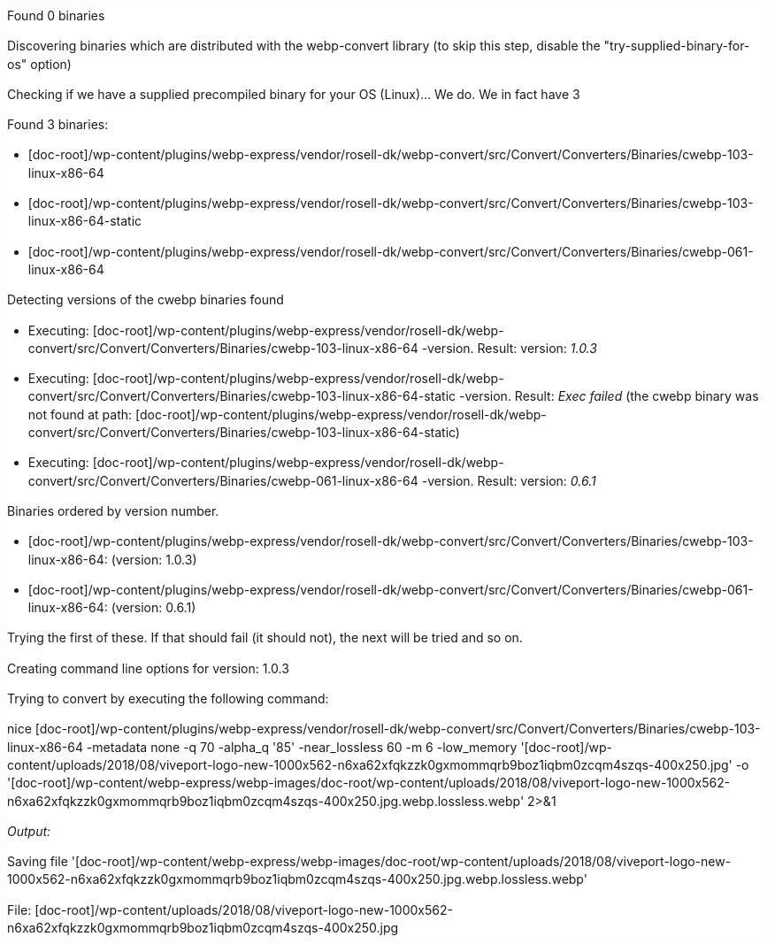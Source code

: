 Found 0 binaries

Discovering binaries which are distributed with the webp-convert library (to skip this step, disable the "try-supplied-binary-for-os" option)

Checking if we have a supplied precompiled binary for your OS (Linux)... We do. We in fact have 3

Found 3 binaries: 

- [doc-root]/wp-content/plugins/webp-express/vendor/rosell-dk/webp-convert/src/Convert/Converters/Binaries/cwebp-103-linux-x86-64

- [doc-root]/wp-content/plugins/webp-express/vendor/rosell-dk/webp-convert/src/Convert/Converters/Binaries/cwebp-103-linux-x86-64-static

- [doc-root]/wp-content/plugins/webp-express/vendor/rosell-dk/webp-convert/src/Convert/Converters/Binaries/cwebp-061-linux-x86-64

Detecting versions of the cwebp binaries found

- Executing: [doc-root]/wp-content/plugins/webp-express/vendor/rosell-dk/webp-convert/src/Convert/Converters/Binaries/cwebp-103-linux-x86-64 -version. Result: version: *1.0.3*

- Executing: [doc-root]/wp-content/plugins/webp-express/vendor/rosell-dk/webp-convert/src/Convert/Converters/Binaries/cwebp-103-linux-x86-64-static -version. Result: *Exec failed* (the cwebp binary was not found at path: [doc-root]/wp-content/plugins/webp-express/vendor/rosell-dk/webp-convert/src/Convert/Converters/Binaries/cwebp-103-linux-x86-64-static)

- Executing: [doc-root]/wp-content/plugins/webp-express/vendor/rosell-dk/webp-convert/src/Convert/Converters/Binaries/cwebp-061-linux-x86-64 -version. Result: version: *0.6.1*

Binaries ordered by version number.

- [doc-root]/wp-content/plugins/webp-express/vendor/rosell-dk/webp-convert/src/Convert/Converters/Binaries/cwebp-103-linux-x86-64: (version: 1.0.3)

- [doc-root]/wp-content/plugins/webp-express/vendor/rosell-dk/webp-convert/src/Convert/Converters/Binaries/cwebp-061-linux-x86-64: (version: 0.6.1)

Trying the first of these. If that should fail (it should not), the next will be tried and so on.

Creating command line options for version: 1.0.3

Trying to convert by executing the following command:

nice [doc-root]/wp-content/plugins/webp-express/vendor/rosell-dk/webp-convert/src/Convert/Converters/Binaries/cwebp-103-linux-x86-64 -metadata none -q 70 -alpha_q '85' -near_lossless 60 -m 6 -low_memory '[doc-root]/wp-content/uploads/2018/08/viveport-logo-new-1000x562-n6xa62xfqkzzk0gxmommqrb9boz1iqbm0zcqm4szqs-400x250.jpg' -o '[doc-root]/wp-content/webp-express/webp-images/doc-root/wp-content/uploads/2018/08/viveport-logo-new-1000x562-n6xa62xfqkzzk0gxmommqrb9boz1iqbm0zcqm4szqs-400x250.jpg.webp.lossless.webp' 2>&1


*Output:* 

Saving file '[doc-root]/wp-content/webp-express/webp-images/doc-root/wp-content/uploads/2018/08/viveport-logo-new-1000x562-n6xa62xfqkzzk0gxmommqrb9boz1iqbm0zcqm4szqs-400x250.jpg.webp.lossless.webp'

File:      [doc-root]/wp-content/uploads/2018/08/viveport-logo-new-1000x562-n6xa62xfqkzzk0gxmommqrb9boz1iqbm0zcqm4szqs-400x250.jpg
